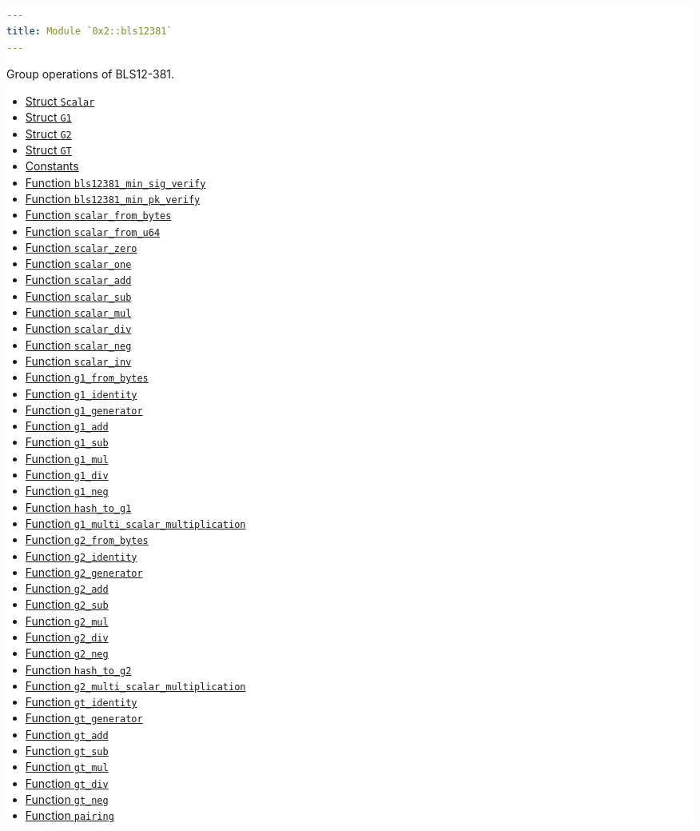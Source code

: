 ```yaml
---
title: Module `0x2::bls12381`
---
```


Group operations of BLS12-381.


-  [Struct `Scalar`](#0x2_bls12381_Scalar)
-  [Struct `G1`](#0x2_bls12381_G1)
-  [Struct `G2`](#0x2_bls12381_G2)
-  [Struct `GT`](#0x2_bls12381_GT)
-  [Constants](#@Constants_0)
-  [Function `bls12381_min_sig_verify`](#0x2_bls12381_bls12381_min_sig_verify)
-  [Function `bls12381_min_pk_verify`](#0x2_bls12381_bls12381_min_pk_verify)
-  [Function `scalar_from_bytes`](#0x2_bls12381_scalar_from_bytes)
-  [Function `scalar_from_u64`](#0x2_bls12381_scalar_from_u64)
-  [Function `scalar_zero`](#0x2_bls12381_scalar_zero)
-  [Function `scalar_one`](#0x2_bls12381_scalar_one)
-  [Function `scalar_add`](#0x2_bls12381_scalar_add)
-  [Function `scalar_sub`](#0x2_bls12381_scalar_sub)
-  [Function `scalar_mul`](#0x2_bls12381_scalar_mul)
-  [Function `scalar_div`](#0x2_bls12381_scalar_div)
-  [Function `scalar_neg`](#0x2_bls12381_scalar_neg)
-  [Function `scalar_inv`](#0x2_bls12381_scalar_inv)
-  [Function `g1_from_bytes`](#0x2_bls12381_g1_from_bytes)
-  [Function `g1_identity`](#0x2_bls12381_g1_identity)
-  [Function `g1_generator`](#0x2_bls12381_g1_generator)
-  [Function `g1_add`](#0x2_bls12381_g1_add)
-  [Function `g1_sub`](#0x2_bls12381_g1_sub)
-  [Function `g1_mul`](#0x2_bls12381_g1_mul)
-  [Function `g1_div`](#0x2_bls12381_g1_div)
-  [Function `g1_neg`](#0x2_bls12381_g1_neg)
-  [Function `hash_to_g1`](#0x2_bls12381_hash_to_g1)
-  [Function `g1_multi_scalar_multiplication`](#0x2_bls12381_g1_multi_scalar_multiplication)
-  [Function `g2_from_bytes`](#0x2_bls12381_g2_from_bytes)
-  [Function `g2_identity`](#0x2_bls12381_g2_identity)
-  [Function `g2_generator`](#0x2_bls12381_g2_generator)
-  [Function `g2_add`](#0x2_bls12381_g2_add)
-  [Function `g2_sub`](#0x2_bls12381_g2_sub)
-  [Function `g2_mul`](#0x2_bls12381_g2_mul)
-  [Function `g2_div`](#0x2_bls12381_g2_div)
-  [Function `g2_neg`](#0x2_bls12381_g2_neg)
-  [Function `hash_to_g2`](#0x2_bls12381_hash_to_g2)
-  [Function `g2_multi_scalar_multiplication`](#0x2_bls12381_g2_multi_scalar_multiplication)
-  [Function `gt_identity`](#0x2_bls12381_gt_identity)
-  [Function `gt_generator`](#0x2_bls12381_gt_generator)
-  [Function `gt_add`](#0x2_bls12381_gt_add)
-  [Function `gt_sub`](#0x2_bls12381_gt_sub)
-  [Function `gt_mul`](#0x2_bls12381_gt_mul)
-  [Function `gt_div`](#0x2_bls12381_gt_div)
-  [Function `gt_neg`](#0x2_bls12381_gt_neg)
-  [Function `pairing`](#0x2_bls12381_pairing)
